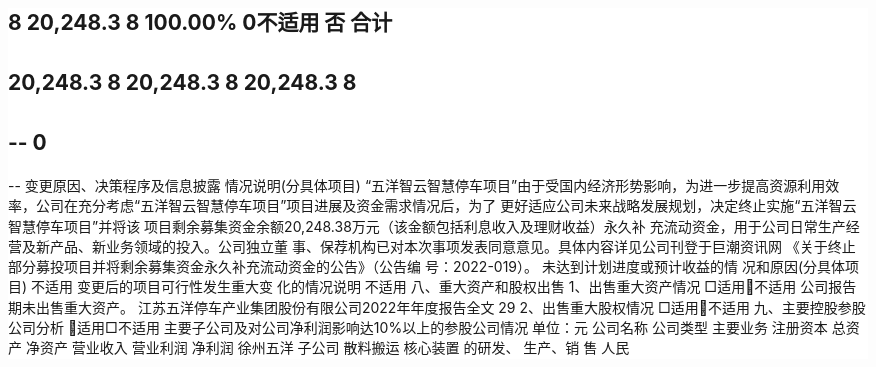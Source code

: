 8
20,248.3
8
100.00%
0不适用
否
合计
--
20,248.3
8
20,248.3
8
20,248.3
8
--
--
0
--
--
变更原因、决策程序及信息披露
情况说明(分具体项目)
“五洋智云智慧停车项目”由于受国内经济形势影响，为进一步提高资源利用效
率，公司在充分考虑“五洋智云智慧停车项目”项目进展及资金需求情况后，为了
更好适应公司未来战略发展规划，决定终止实施“五洋智云智慧停车项目”并将该
项目剩余募集资金余额20,248.38万元（该金额包括利息收入及理财收益）永久补
充流动资金，用于公司日常生产经营及新产品、新业务领域的投入。公司独立董
事、保荐机构已对本次事项发表同意意见。具体内容详见公司刊登于巨潮资讯网
《关于终止部分募投项目并将剩余募集资金永久补充流动资金的公告》（公告编
号：2022-019）。
未达到计划进度或预计收益的情
况和原因(分具体项目)
不适用
变更后的项目可行性发生重大变
化的情况说明
不适用
八、重大资产和股权出售
1、出售重大资产情况
□适用不适用
公司报告期未出售重大资产。
江苏五洋停车产业集团股份有限公司2022年年度报告全文
29
2、出售重大股权情况
□适用不适用
九、主要控股参股公司分析
适用□不适用
主要子公司及对公司净利润影响达10%以上的参股公司情况
单位：元
公司名称
公司类型
主要业务
注册资本
总资产
净资产
营业收入
营业利润
净利润
徐州五洋
子公司
散料搬运
核心装置
的研发、
生产、销
售
人民